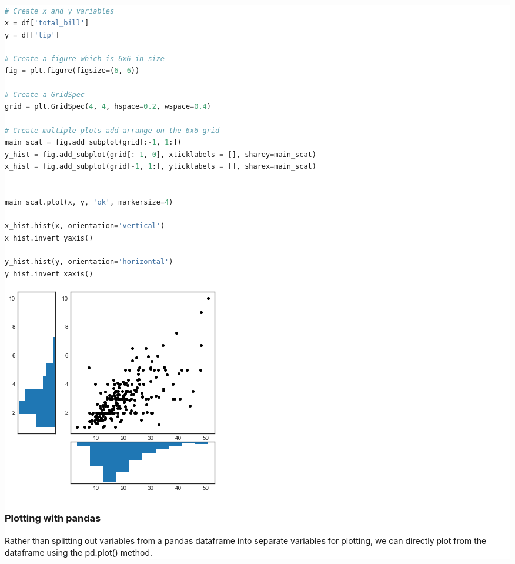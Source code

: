 
```python
# Create x and y variables
x = df['total_bill']
y = df['tip']

# Create a figure which is 6x6 in size 
fig = plt.figure(figsize=(6, 6))

# Create a GridSpec 
grid = plt.GridSpec(4, 4, hspace=0.2, wspace=0.4)

# Create multiple plots add arrange on the 6x6 grid
main_scat = fig.add_subplot(grid[:-1, 1:])
y_hist = fig.add_subplot(grid[:-1, 0], xticklabels = [], sharey=main_scat)
x_hist = fig.add_subplot(grid[-1, 1:], yticklabels = [], sharex=main_scat)


main_scat.plot(x, y, 'ok', markersize=4)

x_hist.hist(x, orientation='vertical')
x_hist.invert_yaxis()

y_hist.hist(y, orientation='horizontal')
y_hist.invert_xaxis()
```


![png](/assets/images/data-vis/output_38_0.png)


### Plotting with pandas
Rather than splitting out variables from a pandas dataframe into separate variables for plotting, we can directly plot from the dataframe using the pd.plot() method. 
